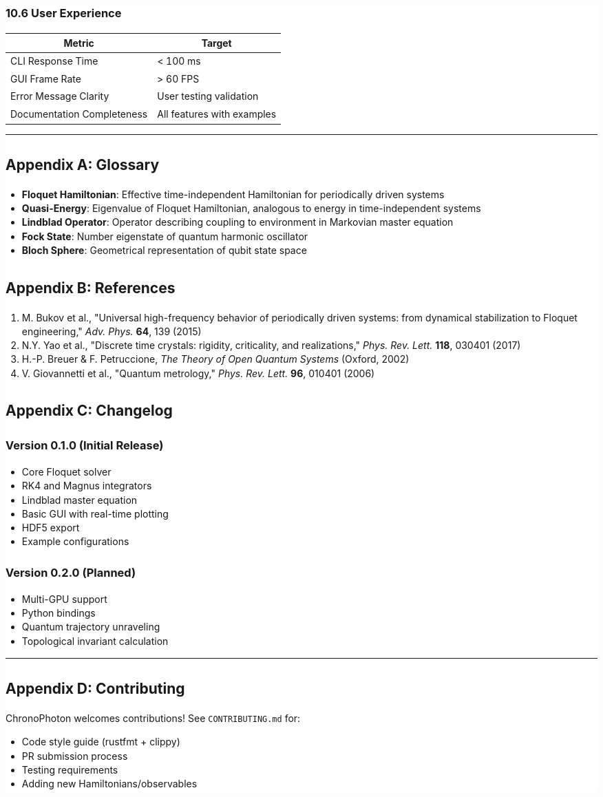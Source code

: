 ### 10.6 User Experience

| Metric                     | Target                     |
|----------------------------|----------------------------|
| CLI Response Time          | < 100 ms                   |
| GUI Frame Rate             | > 60 FPS                   |
| Error Message Clarity      | User testing validation    |
| Documentation Completeness | All features with examples |

---

## Appendix A: Glossary

- **Floquet Hamiltonian**: Effective time-independent Hamiltonian for periodically driven systems
- **Quasi-Energy**: Eigenvalue of Floquet Hamiltonian, analogous to energy in time-independent systems
- **Lindblad Operator**: Operator describing coupling to environment in Markovian master equation
- **Fock State**: Number eigenstate of quantum harmonic oscillator
- **Bloch Sphere**: Geometrical representation of qubit state space

## Appendix B: References

1. M. Bukov et al., "Universal high-frequency behavior of periodically driven systems: from dynamical stabilization to Floquet engineering," *Adv. Phys.* **64**, 139 (2015)
2. N.Y. Yao et al., "Discrete time crystals: rigidity, criticality, and realizations," *Phys. Rev. Lett.* **118**, 030401 (2017)
3. H.-P. Breuer & F. Petruccione, *The Theory of Open Quantum Systems* (Oxford, 2002)
4. V. Giovannetti et al., "Quantum metrology," *Phys. Rev. Lett.* **96**, 010401 (2006)

## Appendix C: Changelog

### Version 0.1.0 (Initial Release)
- Core Floquet solver
- RK4 and Magnus integrators
- Lindblad master equation
- Basic GUI with real-time plotting
- HDF5 export
- Example configurations

### Version 0.2.0 (Planned)
- Multi-GPU support
- Python bindings
- Quantum trajectory unraveling
- Topological invariant calculation

---

## Appendix D: Contributing

ChronoPhoton welcomes contributions! See `CONTRIBUTING.md` for:
- Code style guide (rustfmt + clippy)
- PR submission process
- Testing requirements
- Adding new Hamiltonians/observables
